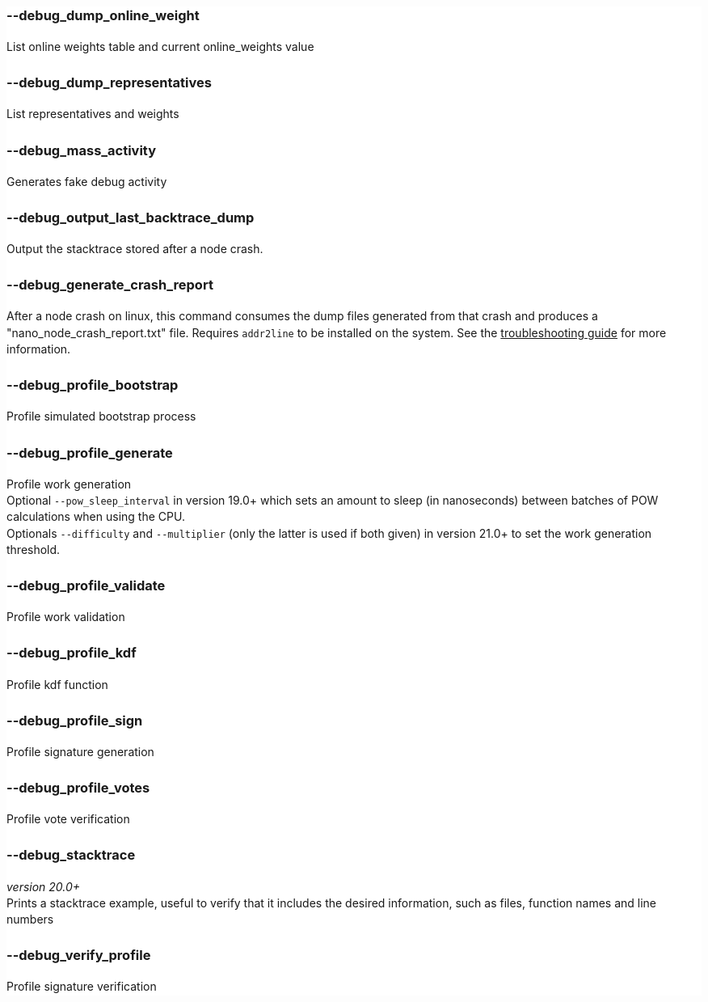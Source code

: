 ### --debug_dump_online_weight
List online weights table and current online_weights value

### --debug_dump_representatives
List representatives and weights

### --debug_mass_activity
Generates fake debug activity

### --debug_output_last_backtrace_dump
Output the stacktrace stored after a node crash.

### --debug_generate_crash_report
After a node crash on linux, this command consumes the dump files generated from that crash and produces a "nano_node_crash_report.txt" file. Requires `addr2line` to be installed on the system. See the [troubleshooting guide](/running-a-node/troubleshooting/#what-to-do-if-the-node-crashes-linux) for more information.

### --debug_profile_bootstrap
Profile simulated bootstrap process

### --debug_profile_generate
Profile work generation  
Optional `--pow_sleep_interval` in version 19.0+ which sets an amount to sleep (in nanoseconds) between batches of POW calculations when using the CPU.  
Optionals `--difficulty` and `--multiplier` (only the latter is used if both given) in version 21.0+ to set the work generation threshold.

### --debug_profile_validate
Profile work validation

### --debug_profile_kdf
Profile kdf function

### --debug_profile_sign
Profile signature generation

### --debug_profile_votes
Profile vote verification

### --debug_stacktrace
_version 20.0+_  
Prints a stacktrace example, useful to verify that it includes the desired information, such as files, function names and line numbers

### --debug_verify_profile
Profile signature verification
